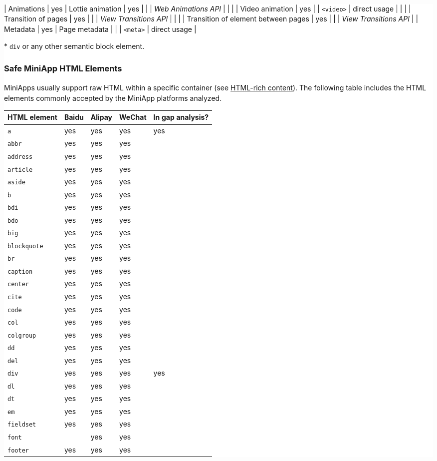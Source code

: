 | Animations | yes | Lottie animation | yes | | | _Web Animations API_ |
|  | | Video animation | yes | | `<video>` | direct usage |
|  | | Transition of pages | yes | | | _View Transitions API_ |
|  | | Transition of element between pages | yes | | | _View Transitions API_ |
| Metadata | yes | Page metadata | | | `<meta>` | direct usage |

<a name='block-element'>*</a> `div` or any other semantic block element.

### <a name='safe-html'>Safe MiniApp HTML Elements</a>

MiniApps usually support raw HTML within a specific container (see [HTML-rich content](#html-rich-content)). 
The following table includes the HTML elements commonly accepted by the MiniApp platforms analyzed.

| HTML element | Baidu | Alipay | WeChat | In gap analysis? |
| ------------ | ----- | ------ | ------ | ---------------- |
| `a`            | yes   | yes    | yes    | yes              |
| `abbr`         | yes   | yes    | yes    |                  |
| `address`      | yes   | yes    | yes    |                  |
| `article`      | yes   | yes    | yes    |                  |
| `aside`        | yes   | yes    | yes    |                  |
| `b`            | yes   | yes    | yes    |                  |
| `bdi`          | yes   | yes    | yes    |                  |
| `bdo`          | yes   | yes    | yes    |                  |
| `big`          | yes   | yes    | yes    |                  |
| `blockquote`   | yes   | yes    | yes    |                  |
| `br`           | yes   | yes    | yes    |                  |
| `caption`      | yes   | yes    | yes    |                  |
| `center`       | yes   | yes    | yes    |                  |
| `cite`         | yes   | yes    | yes    |                  |
| `code`         | yes   | yes    | yes    |                  |
| `col`          | yes   | yes    | yes    |                  |
| `colgroup`     | yes   | yes    | yes    |                  |
| `dd`           | yes   | yes    | yes    |                  |
| `del`          | yes   | yes    | yes    |                  |
| `div`          | yes   | yes    | yes    | yes              |
| `dl`           | yes   | yes    | yes    |                  |
| `dt`           | yes   | yes    | yes    |                  |
| `em`           | yes   | yes    | yes    |                  |
| `fieldset`     | yes   | yes    | yes    |                  |
| `font`         |       | yes    | yes    |                  |
| `footer`       | yes   | yes    | yes    |                  |